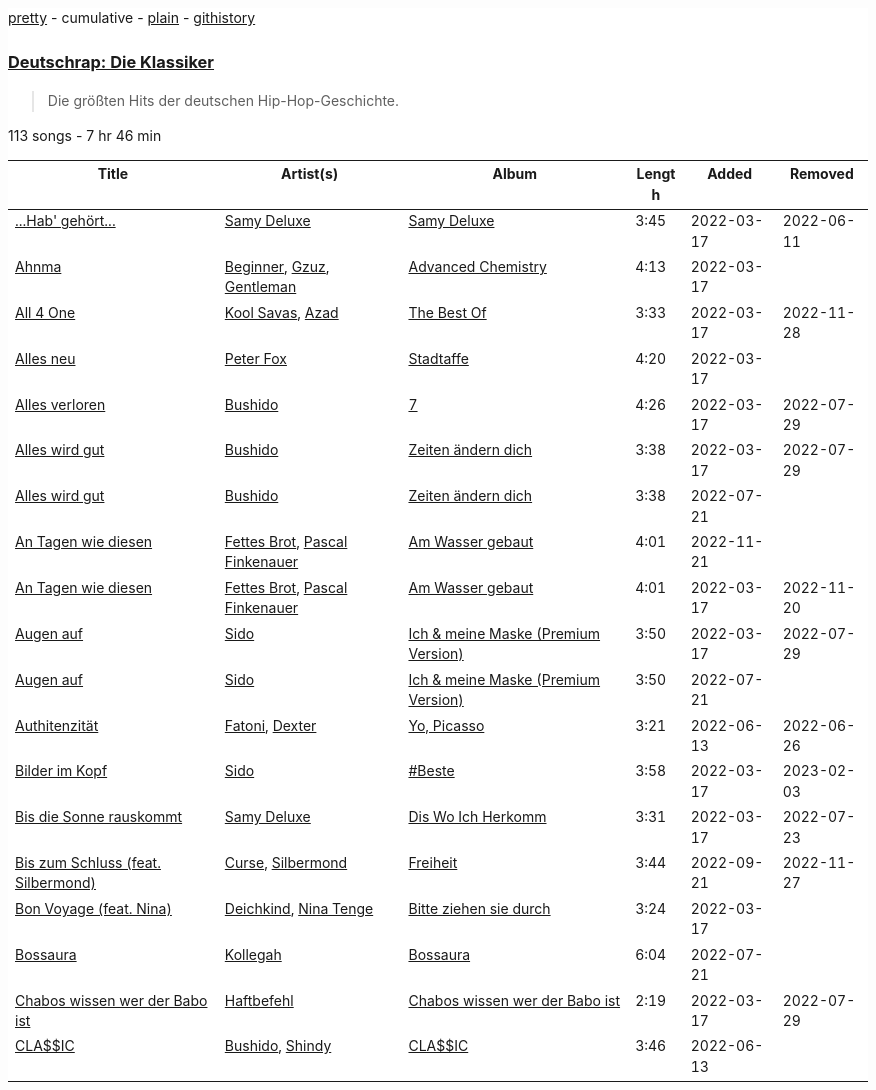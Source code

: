 [pretty](/playlists/pretty/37i9dQZF1DWSzguhfGl55y.md) - cumulative - [plain](/playlists/plain/37i9dQZF1DWSzguhfGl55y) - [githistory](https://github.githistory.xyz/mackorone/spotify-playlist-archive/blob/main/playlists/plain/37i9dQZF1DWSzguhfGl55y)

### [Deutschrap: Die Klassiker](https://open.spotify.com/playlist/37i9dQZF1DWSzguhfGl55y)

> Die größten Hits der deutschen Hip\-Hop\-Geschichte.

113 songs - 7 hr 46 min

| Title | Artist(s) | Album | Length | Added | Removed |
|---|---|---|---|---|---|
| [...Hab' gehört...](https://open.spotify.com/track/4hAGWRdmxSyi1NEfhgSO61) | [Samy Deluxe](https://open.spotify.com/artist/7J207fU1tty4DWCIhJSzh0) | [Samy Deluxe](https://open.spotify.com/album/4kQCxfqNqcYufbx2rilgcx) | 3:45 | 2022-03-17 | 2022-06-11 |
| [Ahnma](https://open.spotify.com/track/1sr9lbDDGIxmFK7wUdA1Z8) | [Beginner](https://open.spotify.com/artist/4XkhEirR2JZT4fncyOxxtf), [Gzuz](https://open.spotify.com/artist/5eioJDe26lOqkAMbuhzZYs), [Gentleman](https://open.spotify.com/artist/5tlNJfV9UIpgnbWmvUEFu7) | [Advanced Chemistry](https://open.spotify.com/album/5rBJ9tt8jQ0PQLc0dBlNJI) | 4:13 | 2022-03-17 |  |
| [All 4 One](https://open.spotify.com/track/5stqdnEmsr98AV26GweHJ8) | [Kool Savas](https://open.spotify.com/artist/1SUu1Bi7ev9HbOzyVC77qD), [Azad](https://open.spotify.com/artist/7LQLsKs1Qulq0BxYdhRnBU) | [The Best Of](https://open.spotify.com/album/62tJU39A7UP3x85dJGQkdn) | 3:33 | 2022-03-17 | 2022-11-28 |
| [Alles neu](https://open.spotify.com/track/5hqxBvQJ3XJDSbxT9vyyqA) | [Peter Fox](https://open.spotify.com/artist/6rqlONGmPuP2wJVSfliLBI) | [Stadtaffe](https://open.spotify.com/album/6cEVfMd0XVocPbRrYkVY5H) | 4:20 | 2022-03-17 |  |
| [Alles verloren](https://open.spotify.com/track/3rTyIZehMuV8fZDx3ZevRr) | [Bushido](https://open.spotify.com/artist/3c96G4d2lUOxhomM2mby5S) | [7](https://open.spotify.com/album/1Pxhd6AwPog83Ad8kuBgad) | 4:26 | 2022-03-17 | 2022-07-29 |
| [Alles wird gut](https://open.spotify.com/track/40eME3oaBl3vfDgKDDhSlM) | [Bushido](https://open.spotify.com/artist/3c96G4d2lUOxhomM2mby5S) | [Zeiten ändern dich](https://open.spotify.com/album/1Oz2G4HlbF8KFwnJ9jBB8I) | 3:38 | 2022-03-17 | 2022-07-29 |
| [Alles wird gut](https://open.spotify.com/track/4SF1K7VfTBnVSEyBCrrUWK) | [Bushido](https://open.spotify.com/artist/3c96G4d2lUOxhomM2mby5S) | [Zeiten ändern dich](https://open.spotify.com/album/31mBvCgKrTFJLpI6ONjgfF) | 3:38 | 2022-07-21 |  |
| [An Tagen wie diesen](https://open.spotify.com/track/1rbnDRx6VuKAGS36CmiyQD) | [Fettes Brot](https://open.spotify.com/artist/3RRODs1rHC2ktLqyDDfgPH), [Pascal Finkenauer](https://open.spotify.com/artist/3uc18KTx2wsLk11fOtavsT) | [Am Wasser gebaut](https://open.spotify.com/album/6ec57lo5LGm04XzzSOr0Wg) | 4:01 | 2022-11-21 |  |
| [An Tagen wie diesen](https://open.spotify.com/track/7jcxm0Ooi09u1LySzkBqm0) | [Fettes Brot](https://open.spotify.com/artist/3RRODs1rHC2ktLqyDDfgPH), [Pascal Finkenauer](https://open.spotify.com/artist/3uc18KTx2wsLk11fOtavsT) | [Am Wasser gebaut](https://open.spotify.com/album/0BfeBLEou8XkxOoXC7Q9fi) | 4:01 | 2022-03-17 | 2022-11-20 |
| [Augen auf](https://open.spotify.com/track/0Jdx7iAwxJkx0h32wZlrJ5) | [Sido](https://open.spotify.com/artist/4Yttlv9ndGjCDCVLqM7ACq) | [Ich & meine Maske \(Premium Version\)](https://open.spotify.com/album/3NsFn8eVQaA9yhT3rbiqyz) | 3:50 | 2022-03-17 | 2022-07-29 |
| [Augen auf](https://open.spotify.com/track/3nAJAotlLWvmSWHQ05D2ma) | [Sido](https://open.spotify.com/artist/4Yttlv9ndGjCDCVLqM7ACq) | [Ich & meine Maske \(Premium Version\)](https://open.spotify.com/album/0fQtAAJlHLf5DQZJBVRt7t) | 3:50 | 2022-07-21 |  |
| [Authitenzität](https://open.spotify.com/track/0TubqhyX2cofKl4ZI8mBHL) | [Fatoni](https://open.spotify.com/artist/4riceIF5JCEKaSIwwLqIYt), [Dexter](https://open.spotify.com/artist/4dfYua3wPCN3mq8EStDZkZ) | [Yo, Picasso](https://open.spotify.com/album/0MLK80rpqaqJYH6EYp0OyH) | 3:21 | 2022-06-13 | 2022-06-26 |
| [Bilder im Kopf](https://open.spotify.com/track/3AzVdNe7tCYbjjRzQyVLbN) | [Sido](https://open.spotify.com/artist/4Yttlv9ndGjCDCVLqM7ACq) | [\#Beste](https://open.spotify.com/album/0J2IVb7kZRvOsiB30wsViE) | 3:58 | 2022-03-17 | 2023-02-03 |
| [Bis die Sonne rauskommt](https://open.spotify.com/track/3su7Zc3YwzJuzRRRlxXQYE) | [Samy Deluxe](https://open.spotify.com/artist/7J207fU1tty4DWCIhJSzh0) | [Dis Wo Ich Herkomm](https://open.spotify.com/album/22rhzumalcslUugg4P8oBT) | 3:31 | 2022-03-17 | 2022-07-23 |
| [Bis zum Schluss \(feat\. Silbermond\)](https://open.spotify.com/track/1MOnXaLoxHq0LESJkrwOFw) | [Curse](https://open.spotify.com/artist/4MgKf1MjOXZipoP0Kbv4hi), [Silbermond](https://open.spotify.com/artist/3GbUWWI1rMwAIPbUVPvnPA) | [Freiheit](https://open.spotify.com/album/7MnOCaNSPVUuTq4Nykn4Pq) | 3:44 | 2022-09-21 | 2022-11-27 |
| [Bon Voyage \(feat\. Nina\)](https://open.spotify.com/track/4jaeRZRaBSlVkYAjWqrf7z) | [Deichkind](https://open.spotify.com/artist/49eo9xE4yGzJLWkOndiODs), [Nina Tenge](https://open.spotify.com/artist/5OsMY9Hwrho3pltegqow1p) | [Bitte ziehen sie durch](https://open.spotify.com/album/7DTkfgriE5mNBwC9CL2fWW) | 3:24 | 2022-03-17 |  |
| [Bossaura](https://open.spotify.com/track/21lR6zXUkv1ijAxM6FjaTw) | [Kollegah](https://open.spotify.com/artist/6gto7HVNhu4ARE3P3g8Y5Y) | [Bossaura](https://open.spotify.com/album/6cgZ8W5U3q6B8qbps6zjFM) | 6:04 | 2022-07-21 |  |
| [Chabos wissen wer der Babo ist](https://open.spotify.com/track/6kjBafSuYC8gClzfYu7T1t) | [Haftbefehl](https://open.spotify.com/artist/6ynopZPMBXcIGBI9M02Un5) | [Chabos wissen wer der Babo ist](https://open.spotify.com/album/3qUVVgfr2GzcDukgYVr10T) | 2:19 | 2022-03-17 | 2022-07-29 |
| [CLA$$IC](https://open.spotify.com/track/1NiRbfSiCys2d5JLLP4vJx) | [Bushido](https://open.spotify.com/artist/3c96G4d2lUOxhomM2mby5S), [Shindy](https://open.spotify.com/artist/5j21TGkrNEAJe3gG9VlS34) | [CLA$$IC](https://open.spotify.com/album/7JXqtxSJvV1QsBkdFtgmsL) | 3:46 | 2022-06-13 |  |